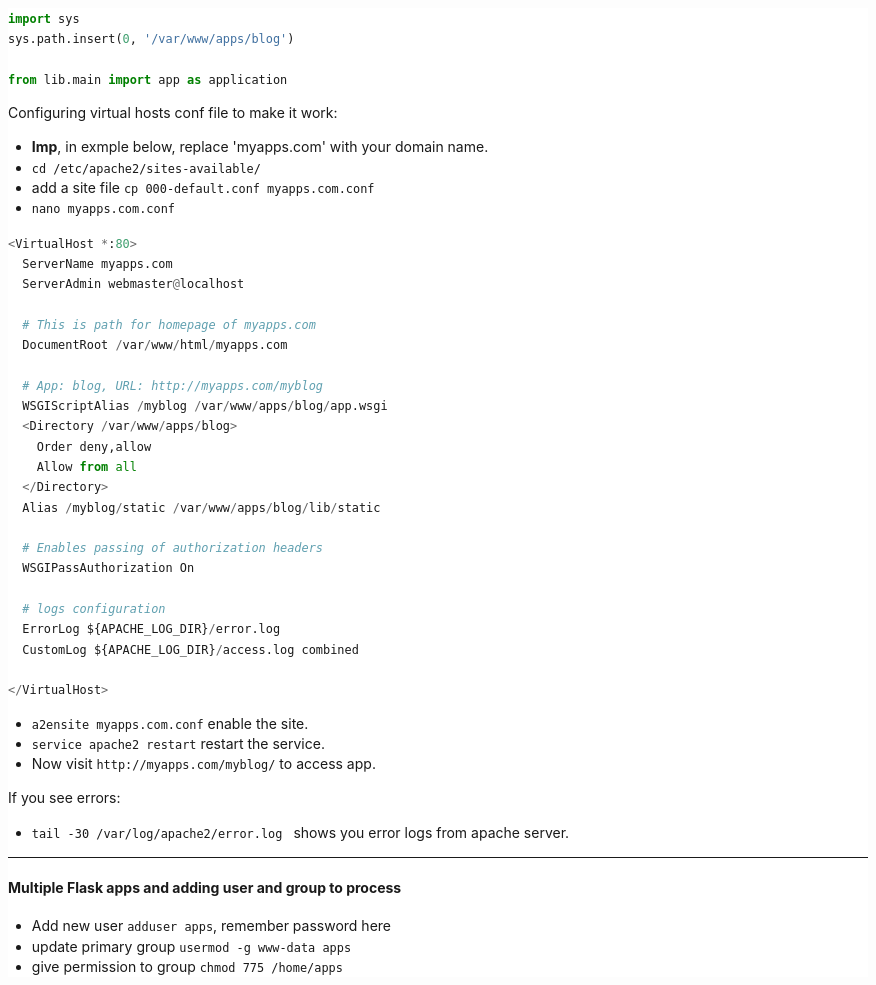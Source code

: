 ```py
import sys
sys.path.insert(0, '/var/www/apps/blog')

from lib.main import app as application
```

Configuring virtual hosts conf file to make it work:
- **Imp**, in exmple below, replace 'myapps.com' with your domain name.
- `cd /etc/apache2/sites-available/`
- add a site file `cp 000-default.conf myapps.com.conf`
- `nano myapps.com.conf`

```py
<VirtualHost *:80>
  ServerName myapps.com
  ServerAdmin webmaster@localhost

  # This is path for homepage of myapps.com
  DocumentRoot /var/www/html/myapps.com

  # App: blog, URL: http://myapps.com/myblog
  WSGIScriptAlias /myblog /var/www/apps/blog/app.wsgi
  <Directory /var/www/apps/blog>
    Order deny,allow
    Allow from all
  </Directory>
  Alias /myblog/static /var/www/apps/blog/lib/static

  # Enables passing of authorization headers
  WSGIPassAuthorization On

  # logs configuration
  ErrorLog ${APACHE_LOG_DIR}/error.log
  CustomLog ${APACHE_LOG_DIR}/access.log combined

</VirtualHost>
```

- `a2ensite myapps.com.conf` enable the site.
- `service apache2 restart` restart the service.
- Now visit `http://myapps.com/myblog/` to access app.

If you see errors:
- `tail -30 /var/log/apache2/error.log ` shows you error logs from apache server.

---

#### Multiple Flask apps and adding user and group to process

- Add new user `adduser apps`, remember password here
- update primary group `usermod -g www-data apps`
- give permission to group `chmod 775 /home/apps`
